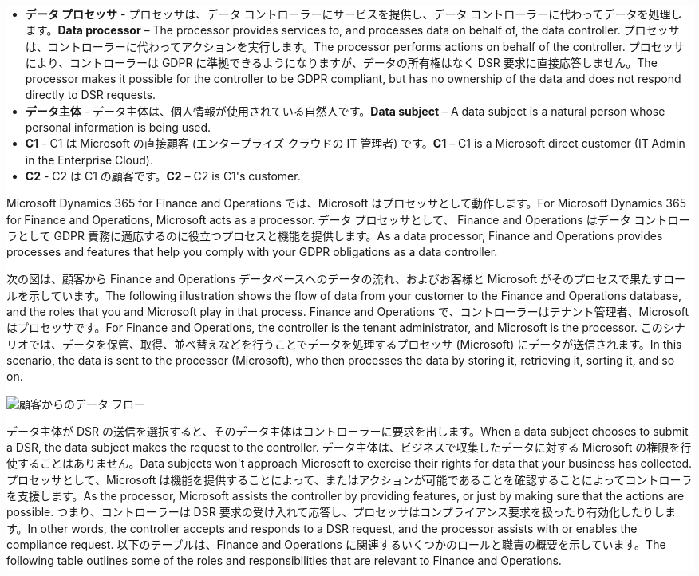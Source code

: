 + <span data-ttu-id="5e88e-124">**データ プロセッサ** - プロセッサは、データ コントローラーにサービスを提供し、データ コントローラーに代わってデータを処理します。</span><span class="sxs-lookup"><span data-stu-id="5e88e-124">**Data processor** – The processor provides services to, and processes data on behalf of, the data controller.</span></span> <span data-ttu-id="5e88e-125">プロセッサは、コントローラーに代わってアクションを実行します。</span><span class="sxs-lookup"><span data-stu-id="5e88e-125">The processor performs actions on behalf of the controller.</span></span> <span data-ttu-id="5e88e-126">プロセッサにより、コントローラーは GDPR に準拠できるようになりますが、データの所有権はなく DSR 要求に直接応答しません。</span><span class="sxs-lookup"><span data-stu-id="5e88e-126">The processor makes it possible for the controller to be GDPR compliant, but has no ownership of the data and does not respond directly to DSR requests.</span></span>
+ <span data-ttu-id="5e88e-127">**データ主体** - データ主体は、個人情報が使用されている自然人です。</span><span class="sxs-lookup"><span data-stu-id="5e88e-127">**Data subject** – A data subject is a natural person whose personal information is being used.</span></span>
+ <span data-ttu-id="5e88e-128">**C1** - C1 は Microsoft の直接顧客 (エンタープライズ クラウドの IT 管理者) です。</span><span class="sxs-lookup"><span data-stu-id="5e88e-128">**C1** – C1 is a Microsoft direct customer (IT Admin in the Enterprise Cloud).</span></span>
+ <span data-ttu-id="5e88e-129">**C2** - C2 は C1 の顧客です。</span><span class="sxs-lookup"><span data-stu-id="5e88e-129">**C2** – C2 is C1's customer.</span></span>

<span data-ttu-id="5e88e-130">Microsoft Dynamics 365 for Finance and Operations では、Microsoft はプロセッサとして動作します。</span><span class="sxs-lookup"><span data-stu-id="5e88e-130">For Microsoft Dynamics 365 for Finance and Operations, Microsoft acts as a processor.</span></span> <span data-ttu-id="5e88e-131">データ プロセッサとして、 Finance and Operations はデータ コントローラとして GDPR 責務に適応するのに役立つプロセスと機能を提供します。</span><span class="sxs-lookup"><span data-stu-id="5e88e-131">As a data processor, Finance and Operations provides processes and features that help you comply with your GDPR obligations as a data controller.</span></span>

<span data-ttu-id="5e88e-132">次の図は、顧客から Finance and Operations データベースへのデータの流れ、およびお客様と Microsoft がそのプロセスで果たすロールを示しています。</span><span class="sxs-lookup"><span data-stu-id="5e88e-132">The following illustration shows the flow of data from your customer to the Finance and Operations database, and the roles that you and Microsoft play in that process.</span></span> <span data-ttu-id="5e88e-133">Finance and Operations で、コントローラーはテナント管理者、Microsoft はプロセッサです。</span><span class="sxs-lookup"><span data-stu-id="5e88e-133">For Finance and Operations, the controller is the tenant administrator, and Microsoft is the processor.</span></span> <span data-ttu-id="5e88e-134">このシナリオでは、データを保管、取得、並べ替えなどを行うことでデータを処理するプロセッサ (Microsoft) にデータが送信されます。</span><span class="sxs-lookup"><span data-stu-id="5e88e-134">In this scenario, the data is sent to the processor (Microsoft), who then processes the data by storing it, retrieving it, sorting it, and so on.</span></span>

![顧客からのデータ フロー](../media/gdpr-customers-controller-processor.jpg)

<span data-ttu-id="5e88e-136">データ主体が DSR の送信を選択すると、そのデータ主体はコントローラーに要求を出します。</span><span class="sxs-lookup"><span data-stu-id="5e88e-136">When a data subject chooses to submit a DSR, the data subject makes the request to the controller.</span></span> <span data-ttu-id="5e88e-137">データ主体は、ビジネスで収集したデータに対する Microsoft の権限を行使することはありません。</span><span class="sxs-lookup"><span data-stu-id="5e88e-137">Data subjects won't approach Microsoft to exercise their rights for data that your business has collected.</span></span> <span data-ttu-id="5e88e-138">プロセッサとして、Microsoft は機能を提供することによって、またはアクションが可能であることを確認することによってコントローラを支援します。</span><span class="sxs-lookup"><span data-stu-id="5e88e-138">As the processor, Microsoft assists the controller by providing features, or just by making sure that the actions are possible.</span></span> <span data-ttu-id="5e88e-139">つまり、コントローラーは DSR 要求の受け入れて応答し、プロセッサはコンプライアンス要求を扱ったり有効化したりします。</span><span class="sxs-lookup"><span data-stu-id="5e88e-139">In other words, the controller accepts and responds to a DSR request, and the processor assists with or enables the compliance request.</span></span> <span data-ttu-id="5e88e-140">以下のテーブルは、Finance and Operations に関連するいくつかのロールと職責の概要を示しています。</span><span class="sxs-lookup"><span data-stu-id="5e88e-140">The following table outlines some of the roles and responsibilities that are relevant to Finance and Operations.</span></span>
